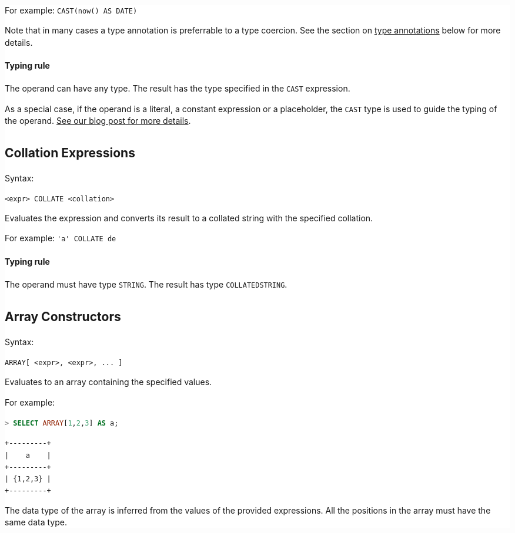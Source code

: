 For example: `CAST(now() AS DATE)`

Note that in many cases a type annotation is preferrable to a type
coercion. See the section on
[type annotations](#explicitly-typed-expressions) below for more
details.

#### Typing rule

The operand can have any type.
The result has the type specified in the `CAST` expression.

As a special case, if the operand is a literal, a constant expression
or a placeholder, the `CAST` type is used to guide the typing of the
operand. [See our blog post for more details](https://www.cockroachlabs.com/blog/revisiting-sql-typing-in-cockroachdb/).

## Collation Expressions

Syntax:

~~~
<expr> COLLATE <collation>
~~~

Evaluates the expression and converts its result to a collated string
with the specified collation.

For example: `'a' COLLATE de`

#### Typing rule

The operand must have type `STRING`. The result has type `COLLATEDSTRING`.

## Array Constructors

Syntax:

~~~
ARRAY[ <expr>, <expr>, ... ]
~~~

Evaluates to an array containing the specified values.

For example:

~~~sql
> SELECT ARRAY[1,2,3] AS a;
~~~
~~~
+---------+
|    a    |
+---------+
| {1,2,3} |
+---------+
~~~

The data type of the array is inferred from the values of the provided
expressions. All the positions in the array must have the same data type.
